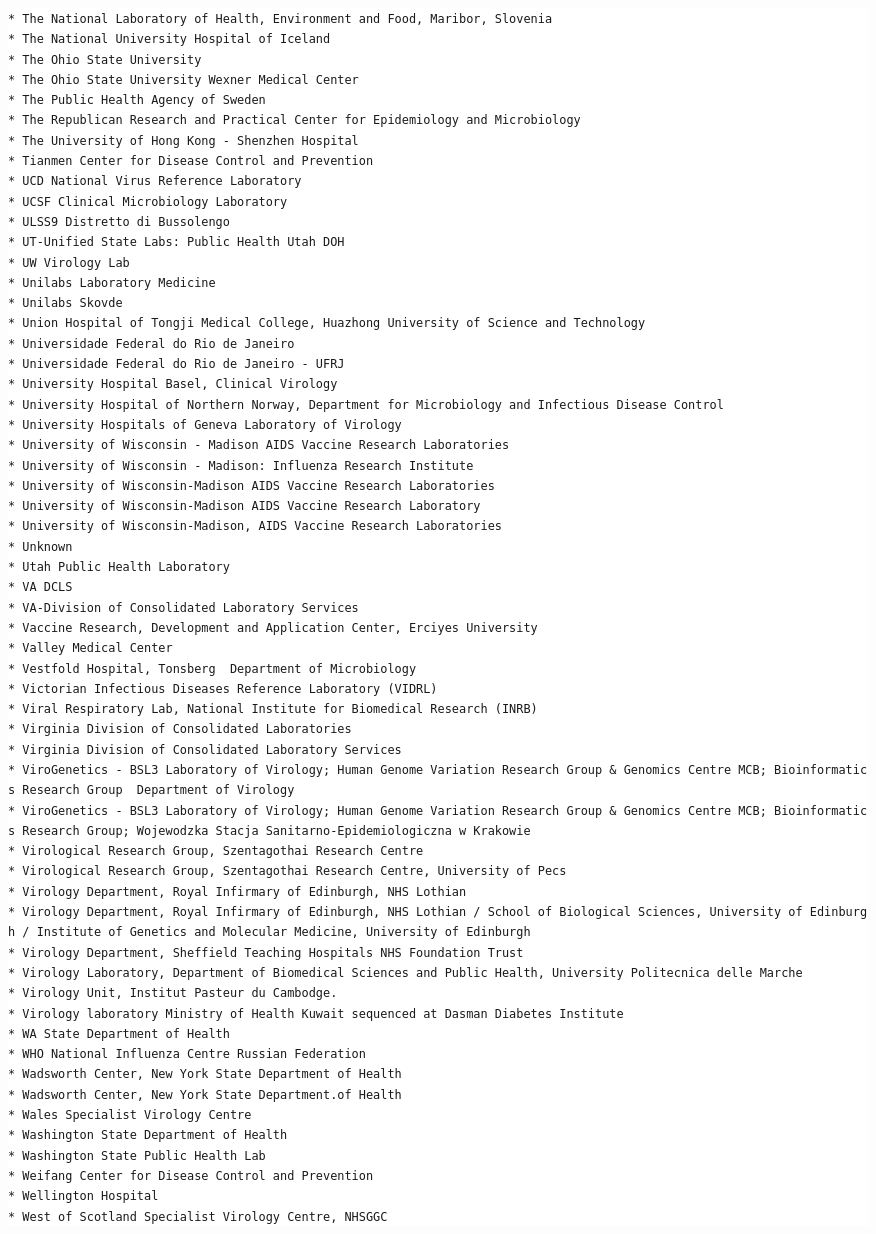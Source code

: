 ```auspiceMainDisplayMarkdown
* The National Laboratory of Health, Environment and Food, Maribor, Slovenia
* The National University Hospital of Iceland
* The Ohio State University
* The Ohio State University Wexner Medical Center
* The Public Health Agency of Sweden
* The Republican Research and Practical Center for Epidemiology and Microbiology
* The University of Hong Kong - Shenzhen Hospital
* Tianmen Center for Disease Control and Prevention
* UCD National Virus Reference Laboratory
* UCSF Clinical Microbiology Laboratory
* ULSS9 Distretto di Bussolengo
* UT-Unified State Labs: Public Health Utah DOH
* UW Virology Lab
* Unilabs Laboratory Medicine
* Unilabs Skovde
* Union Hospital of Tongji Medical College, Huazhong University of Science and Technology
* Universidade Federal do Rio de Janeiro
* Universidade Federal do Rio de Janeiro - UFRJ
* University Hospital Basel, Clinical Virology
* University Hospital of Northern Norway, Department for Microbiology and Infectious Disease Control
* University Hospitals of Geneva Laboratory of Virology
* University of Wisconsin - Madison AIDS Vaccine Research Laboratories
* University of Wisconsin - Madison: Influenza Research Institute
* University of Wisconsin-Madison AIDS Vaccine Research Laboratories
* University of Wisconsin-Madison AIDS Vaccine Research Laboratory
* University of Wisconsin-Madison, AIDS Vaccine Research Laboratories
* Unknown
* Utah Public Health Laboratory
* VA DCLS
* VA-Division of Consolidated Laboratory Services
* Vaccine Research, Development and Application Center, Erciyes University
* Valley Medical Center
* Vestfold Hospital, Tonsberg  Department of Microbiology
* Victorian Infectious Diseases Reference Laboratory (VIDRL)
* Viral Respiratory Lab, National Institute for Biomedical Research (INRB)
* Virginia Division of Consolidated Laboratories
* Virginia Division of Consolidated Laboratory Services
* ViroGenetics - BSL3 Laboratory of Virology; Human Genome Variation Research Group & Genomics Centre MCB; Bioinformatics Research Group  Department of Virology
* ViroGenetics - BSL3 Laboratory of Virology; Human Genome Variation Research Group & Genomics Centre MCB; Bioinformatics Research Group; Wojewodzka Stacja Sanitarno-Epidemiologiczna w Krakowie
* Virological Research Group, Szentagothai Research Centre
* Virological Research Group, Szentagothai Research Centre, University of Pecs
* Virology Department, Royal Infirmary of Edinburgh, NHS Lothian
* Virology Department, Royal Infirmary of Edinburgh, NHS Lothian / School of Biological Sciences, University of Edinburgh / Institute of Genetics and Molecular Medicine, University of Edinburgh
* Virology Department, Sheffield Teaching Hospitals NHS Foundation Trust
* Virology Laboratory, Department of Biomedical Sciences and Public Health, University Politecnica delle Marche
* Virology Unit, Institut Pasteur du Cambodge.
* Virology laboratory Ministry of Health Kuwait sequenced at Dasman Diabetes Institute
* WA State Department of Health
* WHO National Influenza Centre Russian Federation
* Wadsworth Center, New York State Department of Health
* Wadsworth Center, New York State Department.of Health
* Wales Specialist Virology Centre
* Washington State Department of Health
* Washington State Public Health Lab
* Weifang Center for Disease Control and Prevention
* Wellington Hospital
* West of Scotland Specialist Virology Centre, NHSGGC
```